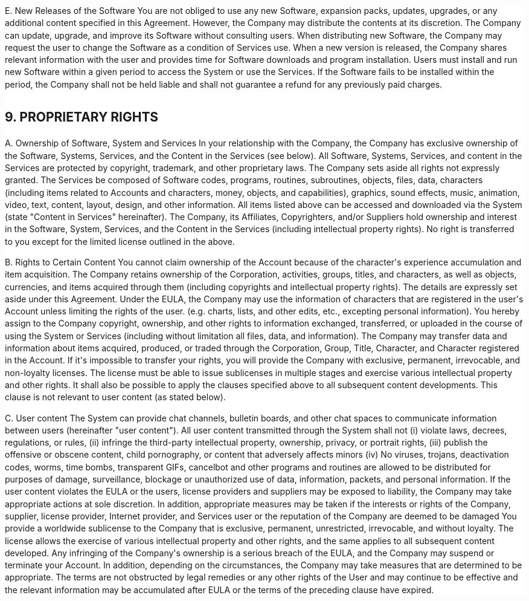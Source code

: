 E. New Releases of the Software You are not obliged to use any new Software, expansion packs, updates, upgrades, or any additional content specified in this Agreement. However, the Company may distribute the contents at its discretion. The Company can update, upgrade, and improve its Software without consulting users. When distributing new Software, the Company may request the user to change the Software as a condition of Services use. When a new version is released, the Company shares relevant information with the user and provides time for Software downloads and program installation. Users must install and run new Software within a given period to access the System or use the Services. If the Software fails to be installed within the period, the Company shall not be held liable and shall not guarantee a refund for any previously paid charges.

9\. PROPRIETARY RIGHTS
----------------------

A. Ownership of Software, System and Services In your relationship with the Company, the Company has exclusive ownership of the Software, Systems, Services, and the Content in the Services (see below). All Software, Systems, Services, and content in the Services are protected by copyright, trademark, and other proprietary laws. The Company sets aside all rights not expressly granted. The Services be composed of Software codes, programs, routines, subroutines, objects, files, data, characters (including items related to Accounts and characters, money, objects, and capabilities), graphics, sound effects, music, animation, video, text, content, layout, design, and other information. All items listed above can be accessed and downloaded via the System (state "Content in Services" hereinafter). The Company, its Affiliates, Copyrighters, and/or Suppliers hold ownership and interest in the Software, System, Services, and the Content in the Services (including intellectual property rights). No right is transferred to you except for the limited license outlined in the above.

B. Rights to Certain Content You cannot claim ownership of the Account because of the character's experience accumulation and item acquisition. The Company retains ownership of the Corporation, activities, groups, titles, and characters, as well as objects, currencies, and items acquired through them (including copyrights and intellectual property rights). The details are expressly set aside under this Agreement. Under the EULA, the Company may use the information of characters that are registered in the user's Account unless limiting the rights of the user. (e.g. charts, lists, and other edits, etc., excepting personal information). You hereby assign to the Company copyright, ownership, and other rights to information exchanged, transferred, or uploaded in the course of using the System or Services (including without limitation all files, data, and information). The Company may transfer data and information about items acquired, produced, or traded through the Corporation, Group, Title, Character, and Character registered in the Account. If it's impossible to transfer your rights, you will provide the Company with exclusive, permanent, irrevocable, and non-loyalty licenses. The license must be able to issue sublicenses in multiple stages and exercise various intellectual property and other rights. It shall also be possible to apply the clauses specified above to all subsequent content developments. This clause is not relevant to user content (as stated below).

C. User content The System can provide chat channels, bulletin boards, and other chat spaces to communicate information between users (hereinafter "user content"). All user content transmitted through the System shall not (i) violate laws, decrees, regulations, or rules, (ii) infringe the third-party intellectual property, ownership, privacy, or portrait rights, (iii) publish the offensive or obscene content, child pornography, or content that adversely affects minors (iv) No viruses, trojans, deactivation codes, worms, time bombs, transparent GIFs, cancelbot and other programs and routines are allowed to be distributed for purposes of damage, surveillance, blockage or unauthorized use of data, information, packets, and personal information. If the user content violates the EULA or the users, license providers and suppliers may be exposed to liability, the Company may take appropriate actions at sole discretion. In addition, appropriate measures may be taken if the interests or rights of the Company, supplier, license provider, Internet provider, and Services user or the reputation of the Company are deemed to be damaged You provide a worldwide sublicense to the Company that is exclusive, permanent, unrestricted, irrevocable, and without loyalty. The license allows the exercise of various intellectual property and other rights, and the same applies to all subsequent content developed. Any infringing of the Company's ownership is a serious breach of the EULA, and the Company may suspend or terminate your Account. In addition, depending on the circumstances, the Company may take measures that are determined to be appropriate. The terms are not obstructed by legal remedies or any other rights of the User and may continue to be effective and the relevant information may be accumulated after EULA or the terms of the preceding clause have expired.
